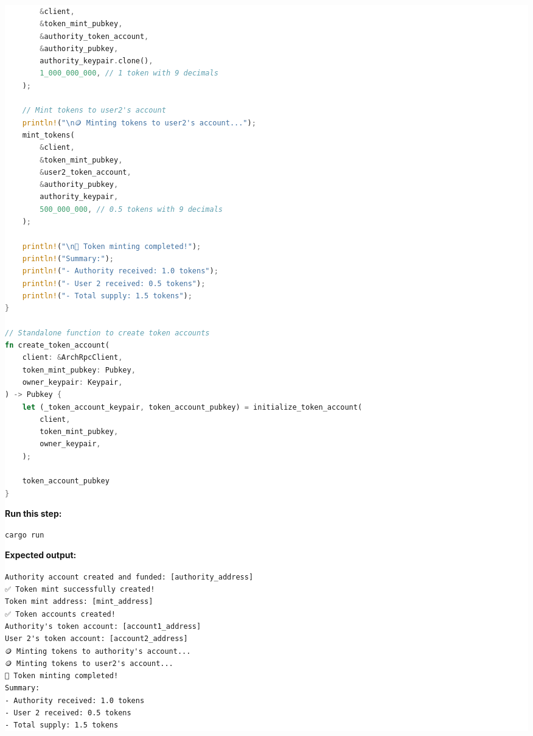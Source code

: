 ```rust
        &client,
        &token_mint_pubkey,
        &authority_token_account,
        &authority_pubkey,
        authority_keypair.clone(),
        1_000_000_000, // 1 token with 9 decimals
    );
    
    // Mint tokens to user2's account
    println!("\n🪙 Minting tokens to user2's account...");
    mint_tokens(
        &client,
        &token_mint_pubkey,
        &user2_token_account,
        &authority_pubkey,
        authority_keypair,
        500_000_000, // 0.5 tokens with 9 decimals
    );
    
    println!("\n🎉 Token minting completed!");
    println!("Summary:");
    println!("- Authority received: 1.0 tokens");
    println!("- User 2 received: 0.5 tokens");
    println!("- Total supply: 1.5 tokens");
}

// Standalone function to create token accounts
fn create_token_account(
    client: &ArchRpcClient,
    token_mint_pubkey: Pubkey,
    owner_keypair: Keypair,
) -> Pubkey {
    let (_token_account_keypair, token_account_pubkey) = initialize_token_account(
        client,
        token_mint_pubkey,
        owner_keypair,
    );
    
    token_account_pubkey
}
```

**Run this step:**
```bash
cargo run
```

**Expected output:**
```
Authority account created and funded: [authority_address]
✅ Token mint successfully created!
Token mint address: [mint_address]
✅ Token accounts created!
Authority's token account: [account1_address]
User 2's token account: [account2_address]
🪙 Minting tokens to authority's account...
🪙 Minting tokens to user2's account...
🎉 Token minting completed!
Summary:
- Authority received: 1.0 tokens
- User 2 received: 0.5 tokens
- Total supply: 1.5 tokens
```
